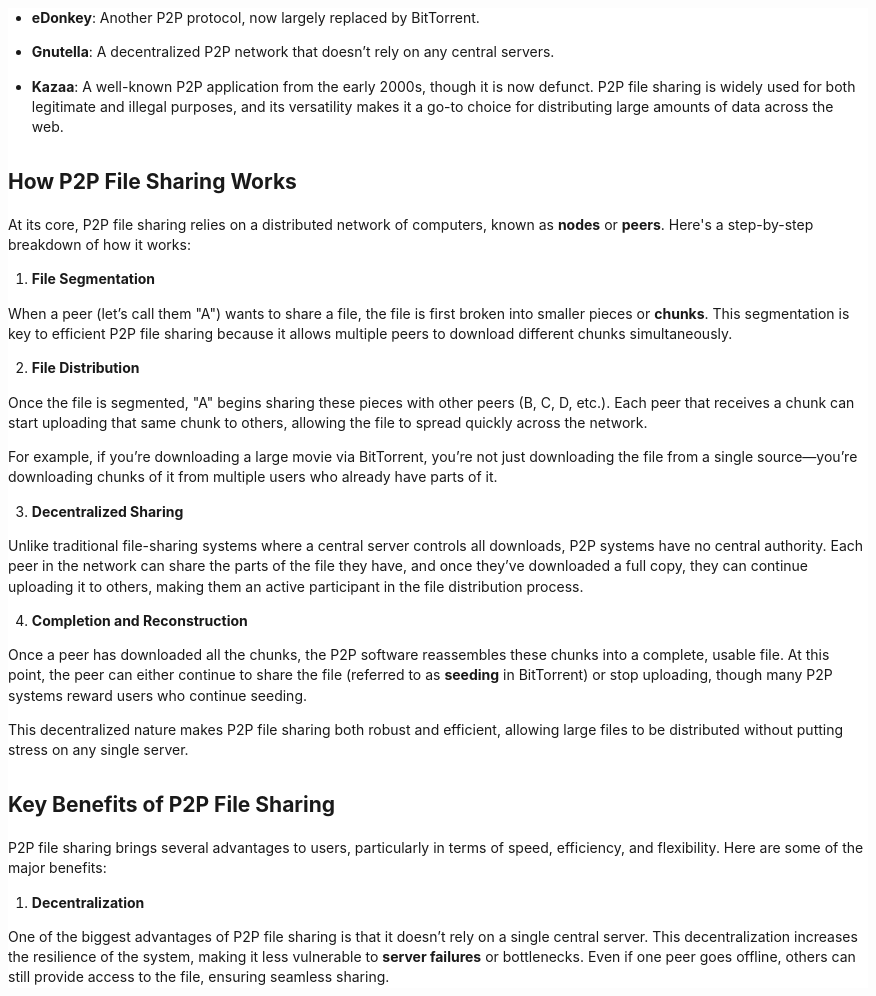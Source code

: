 * **eDonkey**: Another P2P protocol, now largely replaced by BitTorrent.

* **Gnutella**: A decentralized P2P network that doesn’t rely on any central servers.

* **Kazaa**: A well-known P2P application from the early 2000s, though it is now defunct.
P2P file sharing is widely used for both legitimate and illegal purposes, and its versatility makes it a go-to choice for distributing large amounts of data across the web.

## How P2P File Sharing Works

At its core, P2P file sharing relies on a distributed network of computers, known as **nodes** or **peers**. Here's a step-by-step breakdown of how it works:

1. **File Segmentation**

When a peer (let’s call them "A") wants to share a file, the file is first broken into smaller pieces or **chunks**. This segmentation is key to efficient P2P file sharing because it allows multiple peers to download different chunks simultaneously.

2. **File Distribution**

Once the file is segmented, "A" begins sharing these pieces with other peers (B, C, D, etc.). Each peer that receives a chunk can start uploading that same chunk to others, allowing the file to spread quickly across the network.

For example, if you’re downloading a large movie via BitTorrent, you’re not just downloading the file from a single source—you’re downloading chunks of it from multiple users who already have parts of it.

3. **Decentralized Sharing**

Unlike traditional file-sharing systems where a central server controls all downloads, P2P systems have no central authority. Each peer in the network can share the parts of the file they have, and once they’ve downloaded a full copy, they can continue uploading it to others, making them an active participant in the file distribution process.

4. **Completion and Reconstruction**

Once a peer has downloaded all the chunks, the P2P software reassembles these chunks into a complete, usable file. At this point, the peer can either continue to share the file (referred to as **seeding** in BitTorrent) or stop uploading, though many P2P systems reward users who continue seeding.

This decentralized nature makes P2P file sharing both robust and efficient, allowing large files to be distributed without putting stress on any single server.

## Key Benefits of P2P File Sharing

P2P file sharing brings several advantages to users, particularly in terms of speed, efficiency, and flexibility. Here are some of the major benefits:

1. **Decentralization**

One of the biggest advantages of P2P file sharing is that it doesn’t rely on a single central server. This decentralization increases the resilience of the system, making it less vulnerable to **server failures** or bottlenecks. Even if one peer goes offline, others can still provide access to the file, ensuring seamless sharing.
